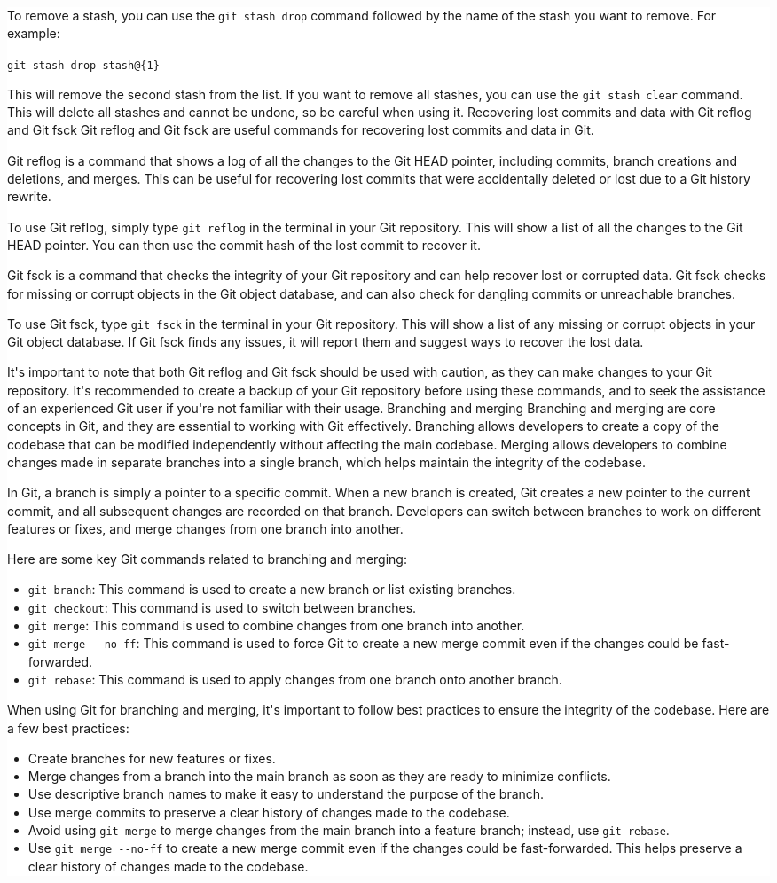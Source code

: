 To remove a stash, you can use the `git stash drop` command followed by the name of the stash you want to remove. For example:

```
git stash drop stash@{1}
```

This will remove the second stash from the list. If you want to remove all stashes, you can use the `git stash clear` command. This will delete all stashes and cannot be undone, so be careful when using it.
Recovering lost commits and data with Git reflog and Git fsck
Git reflog and Git fsck are useful commands for recovering lost commits and data in Git.

Git reflog is a command that shows a log of all the changes to the Git HEAD pointer, including commits, branch creations and deletions, and merges. This can be useful for recovering lost commits that were accidentally deleted or lost due to a Git history rewrite.

To use Git reflog, simply type `git reflog` in the terminal in your Git repository. This will show a list of all the changes to the Git HEAD pointer. You can then use the commit hash of the lost commit to recover it.

Git fsck is a command that checks the integrity of your Git repository and can help recover lost or corrupted data. Git fsck checks for missing or corrupt objects in the Git object database, and can also check for dangling commits or unreachable branches.

To use Git fsck, type `git fsck` in the terminal in your Git repository. This will show a list of any missing or corrupt objects in your Git object database. If Git fsck finds any issues, it will report them and suggest ways to recover the lost data.

It's important to note that both Git reflog and Git fsck should be used with caution, as they can make changes to your Git repository. It's recommended to create a backup of your Git repository before using these commands, and to seek the assistance of an experienced Git user if you're not familiar with their usage.
Branching and merging
Branching and merging are core concepts in Git, and they are essential to working with Git effectively. Branching allows developers to create a copy of the codebase that can be modified independently without affecting the main codebase. Merging allows developers to combine changes made in separate branches into a single branch, which helps maintain the integrity of the codebase.

In Git, a branch is simply a pointer to a specific commit. When a new branch is created, Git creates a new pointer to the current commit, and all subsequent changes are recorded on that branch. Developers can switch between branches to work on different features or fixes, and merge changes from one branch into another.

Here are some key Git commands related to branching and merging:

- `git branch`: This command is used to create a new branch or list existing branches.
- `git checkout`: This command is used to switch between branches.
- `git merge`: This command is used to combine changes from one branch into another.
- `git merge --no-ff`: This command is used to force Git to create a new merge commit even if the changes could be fast-forwarded.
- `git rebase`: This command is used to apply changes from one branch onto another branch.

When using Git for branching and merging, it's important to follow best practices to ensure the integrity of the codebase. Here are a few best practices:

- Create branches for new features or fixes.
- Merge changes from a branch into the main branch as soon as they are ready to minimize conflicts.
- Use descriptive branch names to make it easy to understand the purpose of the branch.
- Use merge commits to preserve a clear history of changes made to the codebase.
- Avoid using `git merge` to merge changes from the main branch into a feature branch; instead, use `git rebase`.
- Use `git merge --no-ff` to create a new merge commit even if the changes could be fast-forwarded. This helps preserve a clear history of changes made to the codebase.
